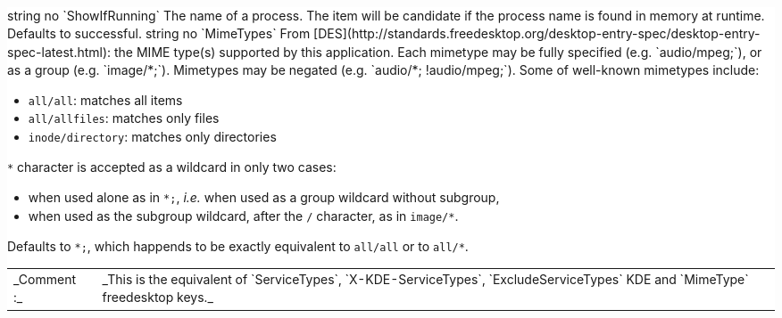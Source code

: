 </td>

<td>string</td>

<td>no</td>

</tr>

<tr valign="top">

<td>`ShowIfRunning`</td>

<td>The name of a process.  
The item will be candidate if the process name is found in memory at runtime.  
Defaults to successful.</td>

<td>string</td>

<td>no</td>

</tr>

<tr valign="top">

<td>`MimeTypes`</td>

<td>From [DES](http://standards.freedesktop.org/desktop-entry-spec/desktop-entry-spec-latest.html): the MIME type(s) supported by this application.  
Each mimetype may be fully specified (e.g. `audio/mpeg;`), or as a group (e.g. `image/*;`).  
Mimetypes may be negated (e.g. `audio/*; !audio/mpeg;`).  
Some of well-known mimetypes include:  

*   `all/all`: matches all items
*   `all/allfiles`: matches only files
*   `inode/directory`: matches only directories

`*` character is accepted as a wildcard in only two cases:

*   when used alone as in `*;`, _i.e._ when used as a group wildcard without subgroup,
*   when used as the subgroup wildcard, after the `/` character, as in `image/*`.

Defaults to `*;`, which happends to be exactly equivalent to `all/all` or to `all/*`.

<table border="0">

<tbody>

<tr>

<td valign="top">_Comment:_</td>

<td></td>

<td>_This is the equivalent of `ServiceTypes`, `X-KDE-ServiceTypes`, `ExcludeServiceTypes` KDE and `MimeType` freedesktop keys._</td>

</tr>

</tbody>

</table>

</td>
